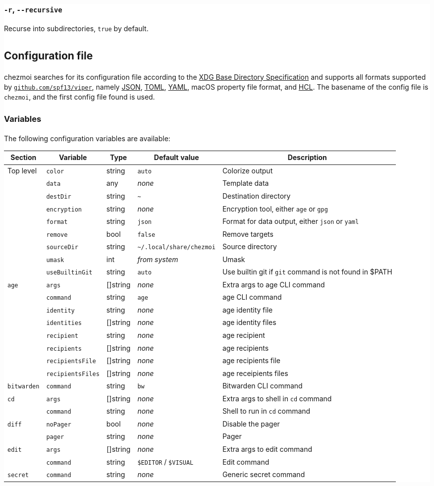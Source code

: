 ### `-r`, `--recursive`

Recurse into subdirectories, `true` by default.

## Configuration file

chezmoi searches for its configuration file according to the [XDG Base Directory
Specification](https://standards.freedesktop.org/basedir-spec/basedir-spec-latest.html)
and supports all formats supported by
[`github.com/spf13/viper`](https://github.com/spf13/viper), namely
[JSON](https://www.json.org/json-en.html),
[TOML](https://github.com/toml-lang/toml), [YAML](https://yaml.org/), macOS
property file format, and [HCL](https://github.com/hashicorp/hcl). The basename
of the config file is `chezmoi`, and the first config file found is used.

### Variables

The following configuration variables are available:

| Section       | Variable          | Type     | Default value             | Description                                            |
| ------------- | ----------------- | -------- | ------------------------- | ------------------------------------------------------ |
| Top level     | `color`           | string   | `auto`                    | Colorize output                                        |
|               | `data`            | any      | *none*                    | Template data                                          |
|               | `destDir`         | string   | `~`                       | Destination directory                                  |
|               | `encryption`      | string   | *none*                    | Encryption tool, either `age` or `gpg`                 |
|               | `format`          | string   | `json`                    | Format for data output, either `json` or `yaml`        |
|               | `remove`          | bool     | `false`                   | Remove targets                                         |
|               | `sourceDir`       | string   | `~/.local/share/chezmoi`  | Source directory                                       |
|               | `umask`           | int      | *from system*             | Umask                                                  |
|               | `useBuiltinGit`   | string   | `auto`                    | Use builtin git if `git` command is not found in $PATH |
| `age`         | `args`            | []string | *none*                    | Extra args to age CLI command                          |
|               | `command`         | string   | `age`                     | age CLI command                                        |
|               | `identity`        | string   | *none*                    | age identity file                                      |
|               | `identities`      | []string | *none*                    | age identity files                                     |
|               | `recipient`       | string   | *none*                    | age recipient                                          |
|               | `recipients`      | []string | *none*                    | age recipients                                         |
|               | `recipientsFile`  | []string | *none*                    | age recipients file                                    |
|               | `recipientsFiles` | []string | *none*                    | age receipients files                                  |
| `bitwarden`   | `command`         | string   | `bw`                      | Bitwarden CLI command                                  |
| `cd`          | `args`            | []string | *none*                    | Extra args to shell in `cd` command                    |
|               | `command`         | string   | *none*                    | Shell to run in `cd` command                           |
| `diff`        | `noPager`         | bool     | *none*                    | Disable the pager                                      |
|               | `pager`           | string   | *none*                    | Pager                                                  |
| `edit`        | `args`            | []string | *none*                    | Extra args to edit command                             |
|               | `command`         | string   | `$EDITOR` / `$VISUAL`     | Edit command                                           |
| `secret`      | `command`         | string   | *none*                    | Generic secret command                                 |